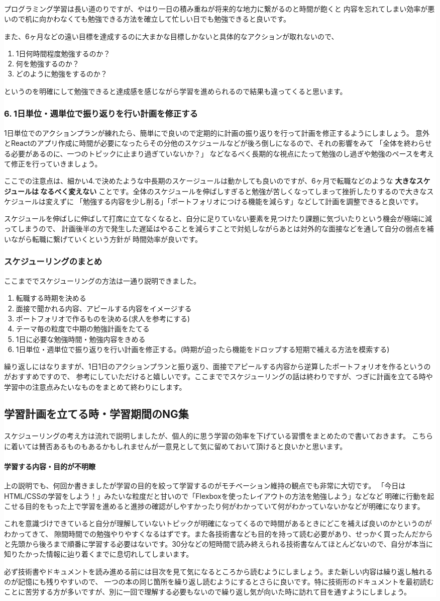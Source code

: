 プログラミング学習は長い道のりですが、やはり一日の積み重ねが将来的な地力に繋がるのと時間が飽くと
内容を忘れてしまい効率が悪いので机に向かわなくても勉強できる方法を確立して忙しい日でも勉強できると良いです。

また、6ヶ月などの遠い目標を達成するのに大まかな目標しかないと具体的なアクションが取れないので、

1. 1日何時間程度勉強するのか？
2. 何を勉強するのか？
3. どのように勉強をするのか？

というのを明確にして勉強できると達成感を感じながら学習を進められるので結果も違ってくると思います。

### 6. 1日単位・週単位で振り返りを行い計画を修正する

1日単位でのアクションプランが練れたら、簡単にで良いので定期的に計画の振り返りを行って計画を修正するようにしましょう。
意外とReactのアプリ作成に時間が必要になったらその分他のスケジュールなどが後ろ倒しになるので、それの影響をみて
「全体を終わらせる必要があるのに、一つのトピックに止まり過ぎていないか？」
などなるべく長期的な視点にたって勉強のし過ぎや勉強のペースを考えて修正を行っていきましょう。

ここでの注意点は、細かい4.で決めたような中長期のスケージュールは動かしても良いのですが、6ヶ月で転職などのような **大きなスケジュールは
なるべく変えない** ことです。全体のスケジュールを伸ばしすぎると勉強が苦しくなってしまって挫折したりするので大きなスケジュールは変えずに
「勉強する内容を少し削る」「ポートフォリオにつける機能を減らす」などして計画を調整できると良いです。

スケジュールを伸ばしに伸ばして打席に立てなくなると、自分に足りていない要素を見つけたり課題に気づいたりという機会が極端に減ってしまうので、
計画後半の方で発生した遅延はやることを減らすことで対処しながらあとは対外的な面接などを通して自分の弱点を補いながら転職に繋げていくという方針が
時間効率が良いです。

### スケジューリングのまとめ

ここまででスケジューリングの方法は一通り説明できました。

1. 転職する時期を決める
2. 面接で聞かれる内容、アピールする内容をイメージする
3. ポートフォリオで作るものを決める(求人を参考にする)
4. テーマ毎の粒度で中期の勉強計画をたてる
5. 1日に必要な勉強時間・勉強内容をきめる
6. 1日単位・週単位で振り返りを行い計画を修正する。(時期が迫ったら機能をドロップする短期で補える方法を模索する)

繰り返しにはなりますが、1日1日のアクションプランと振り返り、面接でアピールする内容から逆算したポートフォリオを作るというのがおすすめですので、
参考にしていただけると嬉しいです。ここまででスケジューリングの話は終わりですが、つぎに計画を立てる時や学習中の注意点みたいなものをまとめて終わりにします。

## 学習計画を立てる時・学習期間のNG集

スケジューリングの考え方は流れで説明しましたが、個人的に思う学習の効率を下げている習慣をまとめたので書いておきます。
こちらに着いては賛否あるものもあるかもしれませんが一意見として気に留めておいて頂けると良いかと思います。

#### 学習する内容・目的が不明瞭

上の説明でも、何回か書きましたが学習の目的を絞って学習するのがモチベーション維持の観点でも非常に大切です。
「今日はHTML/CSSの学習をしよう！」みたいな粒度だと甘いので「Flexboxを使ったレイアウトの方法を勉強しよう」などなど
明確に行動を起こせる目的をもった上で学習を進めると進捗の確認がしやすかったり何がわかっていて何がわかっていないかなどが明確になります。

これを意識づけできていると自分が理解していないトピックが明確になってくるので時間があるときにどこを補えば良いのかというのがわかってきて、
隙間時間での勉強やりやすくなるはずです。また各技術書なども目的を持って読む必要があり、せっかく買ったんだからと先頭から後ろまで順番に学習する必要はないです。30分などの短時間で読み終えられる技術書なんてほとんどないので、自分が本当に知りたかった情報に辿り着くまでに息切れしてしまいます。

必ず技術書やドキュメントを読み進める前には目次を見て気になるところから読むようにしましょう。また新しい内容は繰り返し触れるのが記憶にも残りやすいので、
一つの本の同じ箇所を繰り返し読むようにするとさらに良いです。特に技術形のドキュメントを最初読むことに苦労する方が多いですが、別に一回で理解する必要もないので繰り返し気が向いた時に訪れて目を通すようにしましょう。
